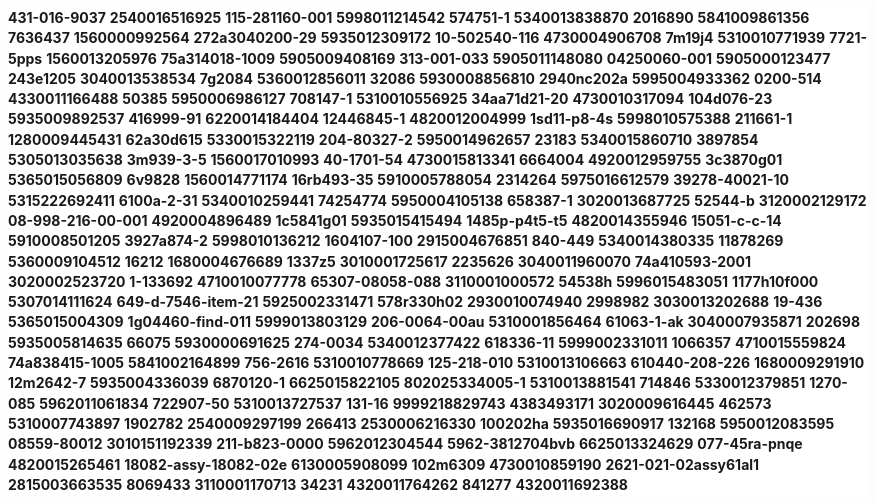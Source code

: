 **431-016-9037**    **2540016516925**    **115-281160-001**    **5998011214542**    **574751-1**    **5340013838870**
**2016890**    **5841009861356**    **7636437**    **1560000992564**    **272a3040200-29**    **5935012309172**
**10-502540-116**    **4730004906708**    **7m19j4**    **5310010771939**    **7721-5pps**    **1560013205976**
**75a314018-1009**    **5905009408169**    **313-001-033**    **5905011148080**    **04250060-001**    **5905000123477**
**243e1205**    **3040013538534**    **7g2084**    **5360012856011**    **32086**    **5930008856810**
**2940nc202a**    **5995004933362**    **0200-514**    **4330011166488**    **50385**    **5950006986127**
**708147-1**    **5310010556925**    **34aa71d21-20**    **4730010317094**    **104d076-23**    **5935009892537**
**416999-91**    **6220014184404**    **12446845-1**    **4820012004999**    **1sd11-p8-4s**    **5998010575388**
**211661-1**    **1280009445431**    **62a30d615**    **5330015322119**    **204-80327-2**    **5950014962657**
**23183**    **5340015860710**    **3897854**    **5305013035638**    **3m939-3-5**    **1560017010993**
**40-1701-54**    **4730015813341**    **6664004**    **4920012959755**    **3c3870g01**    **5365015056809**
**6v9828**    **1560014771174**    **16rb493-35**    **5910005788054**    **2314264**    **5975016612579**
**39278-40021-10**    **5315222692411**    **6100a-2-31**    **5340010259441**    **74254774**    **5950004105138**
**658387-1**    **3020013687725**    **52544-b**    **3120002129172**    **08-998-216-00-001**    **4920004896489**
**1c5841g01**    **5935015415494**    **1485p-p4t5-t5**    **4820014355946**    **15051-c-c-14**    **5910008501205**
**3927a874-2**    **5998010136212**    **1604107-100**    **2915004676851**    **840-449**    **5340014380335**
**11878269**    **5360009104512**    **16212**    **1680004676689**    **1337z5**    **3010001725617**
**2235626**    **3040011960070**    **74a410593-2001**    **3020002523720**    **1-133692**    **4710010077778**
**65307-08058-088**    **3110001000572**    **54538h**    **5996015483051**    **1177h10f000**    **5307014111624**
**649-d-7546-item-21**    **5925002331471**    **578r330h02**    **2930010074940**    **2998982**    **3030013202688**
**19-436**    **5365015004309**    **1g04460-find-011**    **5999013803129**    **206-0064-00au**    **5310001856464**
**61063-1-ak**    **3040007935871**    **202698**    **5935005814635**    **66075**    **5930000691625**
**274-0034**    **5340012377422**    **618336-11**    **5999002331011**    **1066357**    **4710015559824**
**74a838415-1005**    **5841002164899**    **756-2616**    **5310010778669**    **125-218-010**    **5310013106663**
**610440-208-226**    **1680009291910**    **12m2642-7**    **5935004336039**    **6870120-1**    **6625015822105**
**802025334005-1**    **5310013881541**    **714846**    **5330012379851**    **1270-085**    **5962011061834**
**722907-50**    **5310013727537**    **131-16**    **9999218829743**    **4383493171**    **3020009616445**
**462573**    **5310007743897**    **1902782**    **2540009297199**    **266413**    **2530006216330**
**100202ha**    **5935016690917**    **132168**    **5950012083595**    **08559-80012**    **3010151192339**
**211-b823-0000**    **5962012304544**    **5962-3812704bvb**    **6625013324629**    **077-45ra-pnqe**    **4820015265461**
**18082-assy-18082-02e**    **6130005908099**    **102m6309**    **4730010859190**    **2621-021-02assy61al1**    **2815003663535**
**8069433**    **3110001170713**    **34231**    **4320011764262**    **841277**    **4320011692388**
